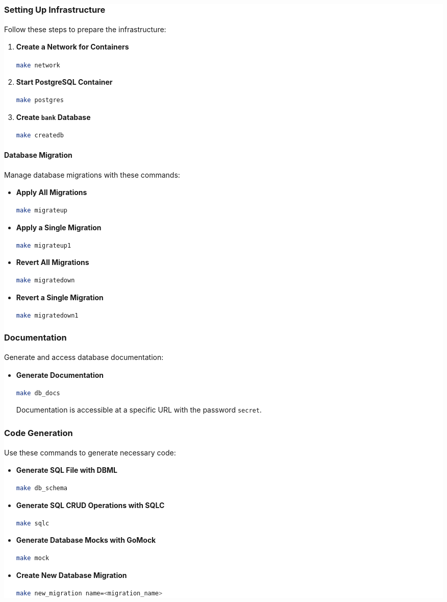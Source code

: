 ### Setting Up Infrastructure

Follow these steps to prepare the infrastructure:

1. **Create a Network for Containers**
   ```bash
   make network
   ```
2. **Start PostgreSQL Container**
   ```bash
   make postgres
   ```
3. **Create `bank` Database**
   ```bash
   make createdb
   ```

#### Database Migration

Manage database migrations with these commands:

- **Apply All Migrations**
  ```bash
  make migrateup
  ```
- **Apply a Single Migration**
  ```bash
  make migrateup1
  ```
- **Revert All Migrations**
  ```bash
  make migratedown
  ```
- **Revert a Single Migration**
  ```bash
  make migratedown1
  ```

### Documentation

Generate and access database documentation:

- **Generate Documentation**
  ```bash
  make db_docs
  ```
  Documentation is accessible at a specific URL with the password `secret`.

### Code Generation

Use these commands to generate necessary code:

- **Generate SQL File with DBML**
  ```bash
  make db_schema
  ```
- **Generate SQL CRUD Operations with SQLC**
  ```bash
  make sqlc
  ```
- **Generate Database Mocks with GoMock**
  ```bash
  make mock
  ```
- **Create New Database Migration**
  ```bash
  make new_migration name=<migration_name>
  ```
